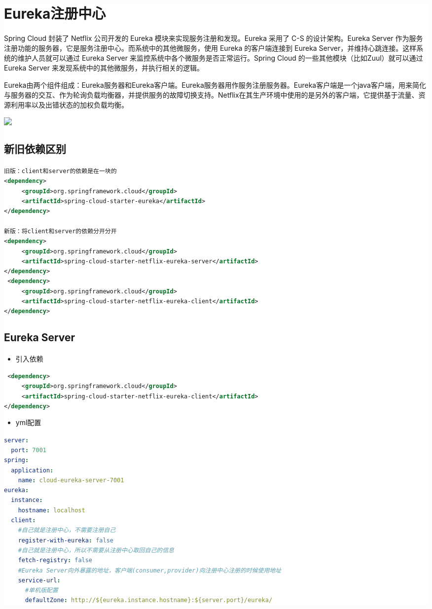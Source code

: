 
# Eureka注册中心

Spring Cloud 封装了 Netflix 公司开发的 Eureka 模块来实现服务注册和发现。Eureka 采用了 C-S 的设计架构。Eureka Server 作为服务注册功能的服务器，它是服务注册中心。而系统中的其他微服务，使用 Eureka 的客户端连接到 Eureka Server，并维持心跳连接。这样系统的维护人员就可以通过 Eureka Server 来监控系统中各个微服务是否正常运行。Spring Cloud 的一些其他模块（比如Zuul）就可以通过 Eureka Server 来发现系统中的其他微服务，并执行相关的逻辑。

Eureka由两个组件组成：Eureka服务器和Eureka客户端。Eureka服务器用作服务注册服务器。Eureka客户端是一个java客户端，用来简化与服务器的交互、作为轮询负载均衡器，并提供服务的故障切换支持。Netflix在其生产环境中使用的是另外的客户端，它提供基于流量、资源利用率以及出错状态的加权负载均衡。

![](http://favorites.ren/assets/images/2017/springcloud/eureka-architecture-overview.png)

## 新旧依赖区别

```xml
旧版：client和server的依赖是在一块的
<dependency>
     <groupId>org.springframework.cloud</groupId>
     <artifactId>spring-cloud-starter-eureka</artifactId>
</dependency>

新版：将client和server的依赖分开分开
<dependency>
     <groupId>org.springframework.cloud</groupId>
     <artifactId>spring-cloud-starter-netflix-eureka-server</artifactId>
</dependency>
 <dependency>
     <groupId>org.springframework.cloud</groupId>
     <artifactId>spring-cloud-starter-netflix-eureka-client</artifactId>
</dependency>
```



## Eureka Server

+ 引入依赖

```xml
 <dependency>
     <groupId>org.springframework.cloud</groupId>
     <artifactId>spring-cloud-starter-netflix-eureka-client</artifactId>
</dependency>
```



+ yml配置

```yml
server:
  port: 7001
spring:
  application:
    name: cloud-eureka-server-7001
eureka:
  instance:
    hostname: localhost
  client:
    #自己就是注册中心，不需要注册自己
    register-with-eureka: false
    #自己就是注册中心，所以不需要从注册中心取回自己的信息
    fetch-registry: false
    #Eureka Server向外暴露的地址，客户端(consumer,provider)向注册中心注册的时候使用地址
    service-url:
      #单机版配置
      defaultZone: http://${eureka.instance.hostname}:${server.port}/eureka/
```